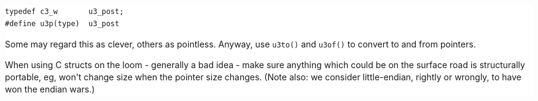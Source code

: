     typedef c3_w       u3_post;
    #define u3p(type)  u3_post

Some may regard this as clever, others as pointless.  Anyway, use
`u3to()` and `u3of()` to convert to and from pointers.

When using C structs on the loom - generally a bad idea - make
sure anything which could be on the surface road is structurally
portable, eg, won't change size when the pointer size changes.
(Note also: we consider little-endian, rightly or wrongly, to
have won the endian wars.)

